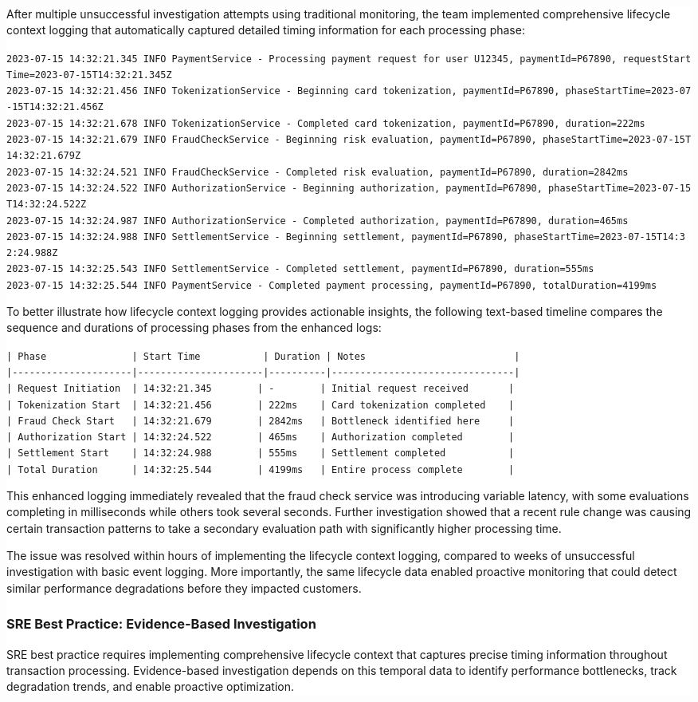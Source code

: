 After multiple unsuccessful investigation attempts using traditional monitoring, the team implemented comprehensive lifecycle context logging that automatically captured detailed timing information for each processing phase:

```log
2023-07-15 14:32:21.345 INFO PaymentService - Processing payment request for user U12345, paymentId=P67890, requestStartTime=2023-07-15T14:32:21.345Z
2023-07-15 14:32:21.456 INFO TokenizationService - Beginning card tokenization, paymentId=P67890, phaseStartTime=2023-07-15T14:32:21.456Z
2023-07-15 14:32:21.678 INFO TokenizationService - Completed card tokenization, paymentId=P67890, duration=222ms
2023-07-15 14:32:21.679 INFO FraudCheckService - Beginning risk evaluation, paymentId=P67890, phaseStartTime=2023-07-15T14:32:21.679Z
2023-07-15 14:32:24.521 INFO FraudCheckService - Completed risk evaluation, paymentId=P67890, duration=2842ms
2023-07-15 14:32:24.522 INFO AuthorizationService - Beginning authorization, paymentId=P67890, phaseStartTime=2023-07-15T14:32:24.522Z
2023-07-15 14:32:24.987 INFO AuthorizationService - Completed authorization, paymentId=P67890, duration=465ms
2023-07-15 14:32:24.988 INFO SettlementService - Beginning settlement, paymentId=P67890, phaseStartTime=2023-07-15T14:32:24.988Z
2023-07-15 14:32:25.543 INFO SettlementService - Completed settlement, paymentId=P67890, duration=555ms
2023-07-15 14:32:25.544 INFO PaymentService - Completed payment processing, paymentId=P67890, totalDuration=4199ms
```

To better illustrate how lifecycle context logging provides actionable insights, the following text-based timeline compares the sequence and durations of processing phases from the enhanced logs:

```
| Phase               | Start Time           | Duration | Notes                          |
|---------------------|----------------------|----------|--------------------------------|
| Request Initiation  | 14:32:21.345        | -        | Initial request received       |
| Tokenization Start  | 14:32:21.456        | 222ms    | Card tokenization completed    |
| Fraud Check Start   | 14:32:21.679        | 2842ms   | Bottleneck identified here     |
| Authorization Start | 14:32:24.522        | 465ms    | Authorization completed        |
| Settlement Start    | 14:32:24.988        | 555ms    | Settlement completed           |
| Total Duration      | 14:32:25.544        | 4199ms   | Entire process complete        |
```

This enhanced logging immediately revealed that the fraud check service was introducing variable latency, with some evaluations completing in milliseconds while others took several seconds. Further investigation showed that a recent rule change was causing certain transaction patterns to take a secondary evaluation path with significantly higher processing time.

The issue was resolved within hours of implementing the lifecycle context logging, compared to weeks of unsuccessful investigation with basic event logging. More importantly, the same lifecycle data enabled proactive monitoring that could detect similar performance degradations before they impacted customers.
### SRE Best Practice: Evidence-Based Investigation
SRE best practice requires implementing comprehensive lifecycle context that captures precise timing information throughout transaction processing. Evidence-based investigation depends on this temporal data to identify performance bottlenecks, track degradation trends, and enable proactive optimization.
